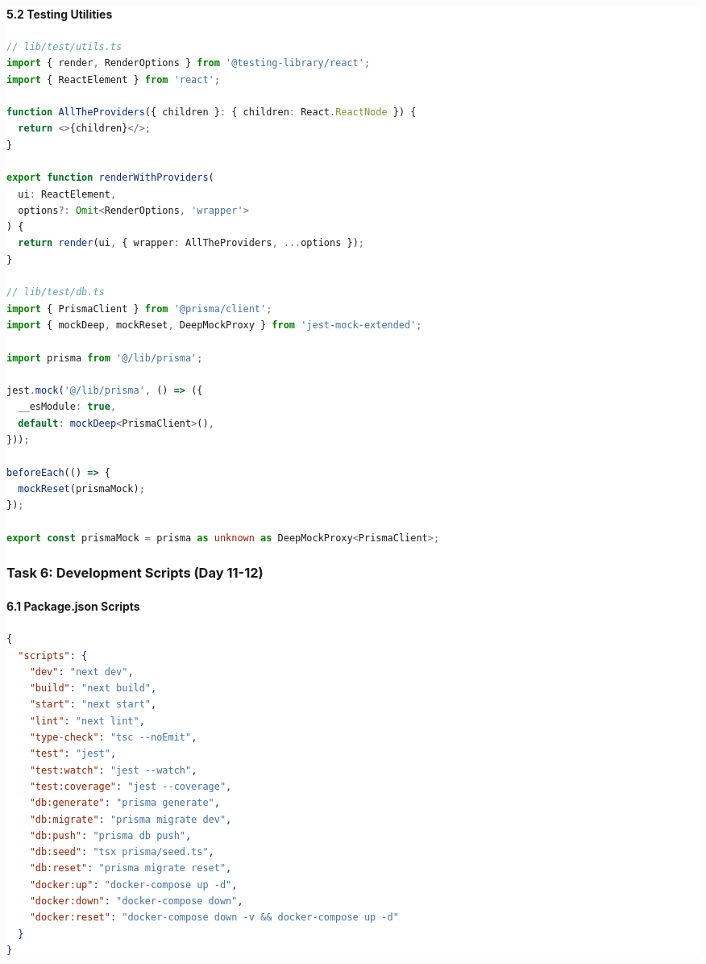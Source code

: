 #### 5.2 Testing Utilities
```typescript
// lib/test/utils.ts
import { render, RenderOptions } from '@testing-library/react';
import { ReactElement } from 'react';

function AllTheProviders({ children }: { children: React.ReactNode }) {
  return <>{children}</>;
}

export function renderWithProviders(
  ui: ReactElement,
  options?: Omit<RenderOptions, 'wrapper'>
) {
  return render(ui, { wrapper: AllTheProviders, ...options });
}

// lib/test/db.ts
import { PrismaClient } from '@prisma/client';
import { mockDeep, mockReset, DeepMockProxy } from 'jest-mock-extended';

import prisma from '@/lib/prisma';

jest.mock('@/lib/prisma', () => ({
  __esModule: true,
  default: mockDeep<PrismaClient>(),
}));

beforeEach(() => {
  mockReset(prismaMock);
});

export const prismaMock = prisma as unknown as DeepMockProxy<PrismaClient>;
```

### Task 6: Development Scripts (Day 11-12)

#### 6.1 Package.json Scripts
```json
{
  "scripts": {
    "dev": "next dev",
    "build": "next build",
    "start": "next start",
    "lint": "next lint",
    "type-check": "tsc --noEmit",
    "test": "jest",
    "test:watch": "jest --watch",
    "test:coverage": "jest --coverage",
    "db:generate": "prisma generate",
    "db:migrate": "prisma migrate dev",
    "db:push": "prisma db push",
    "db:seed": "tsx prisma/seed.ts",
    "db:reset": "prisma migrate reset",
    "docker:up": "docker-compose up -d",
    "docker:down": "docker-compose down",
    "docker:reset": "docker-compose down -v && docker-compose up -d"
  }
}
```
